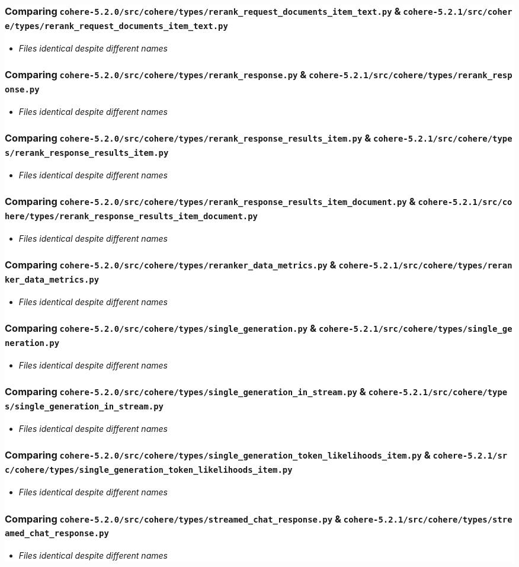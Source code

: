 ### Comparing `cohere-5.2.0/src/cohere/types/rerank_request_documents_item_text.py` & `cohere-5.2.1/src/cohere/types/rerank_request_documents_item_text.py`

 * *Files identical despite different names*

### Comparing `cohere-5.2.0/src/cohere/types/rerank_response.py` & `cohere-5.2.1/src/cohere/types/rerank_response.py`

 * *Files identical despite different names*

### Comparing `cohere-5.2.0/src/cohere/types/rerank_response_results_item.py` & `cohere-5.2.1/src/cohere/types/rerank_response_results_item.py`

 * *Files identical despite different names*

### Comparing `cohere-5.2.0/src/cohere/types/rerank_response_results_item_document.py` & `cohere-5.2.1/src/cohere/types/rerank_response_results_item_document.py`

 * *Files identical despite different names*

### Comparing `cohere-5.2.0/src/cohere/types/reranker_data_metrics.py` & `cohere-5.2.1/src/cohere/types/reranker_data_metrics.py`

 * *Files identical despite different names*

### Comparing `cohere-5.2.0/src/cohere/types/single_generation.py` & `cohere-5.2.1/src/cohere/types/single_generation.py`

 * *Files identical despite different names*

### Comparing `cohere-5.2.0/src/cohere/types/single_generation_in_stream.py` & `cohere-5.2.1/src/cohere/types/single_generation_in_stream.py`

 * *Files identical despite different names*

### Comparing `cohere-5.2.0/src/cohere/types/single_generation_token_likelihoods_item.py` & `cohere-5.2.1/src/cohere/types/single_generation_token_likelihoods_item.py`

 * *Files identical despite different names*

### Comparing `cohere-5.2.0/src/cohere/types/streamed_chat_response.py` & `cohere-5.2.1/src/cohere/types/streamed_chat_response.py`

 * *Files identical despite different names*
